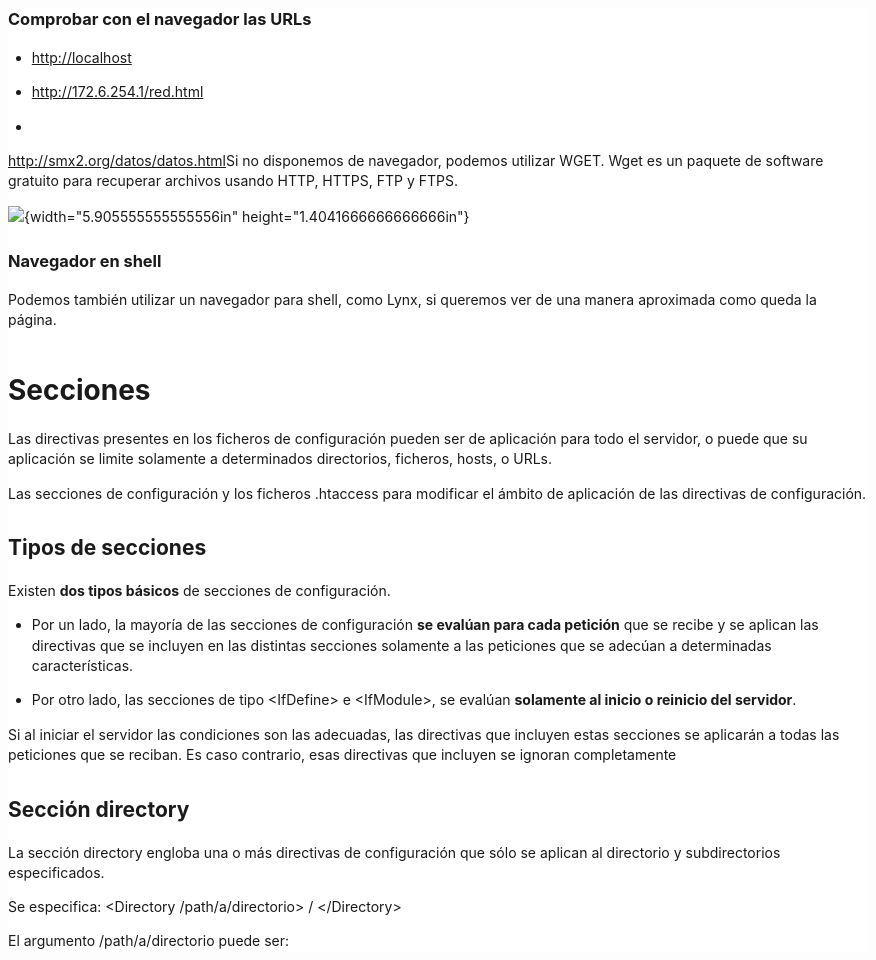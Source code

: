 ### Comprobar con el navegador las URLs

-   <http://localhost>

-   <http://172.6.254.1/red.html>

-   

<http://smx2.org/datos/datos.html>Si no disponemos de navegador, podemos
utilizar WGET. Wget es un paquete de software gratuito para recuperar
archivos usando HTTP, HTTPS, FTP y FTPS.

![](./media/image44.tmp){width="5.905555555555556in"
height="1.4041666666666666in"}

### Navegador en shell

Podemos también utilizar un navegador para shell, como Lynx, si queremos
ver de una manera aproximada como queda la página.

Secciones 
==========

Las directivas presentes en los ficheros de configuración pueden ser de
aplicación para todo el servidor, o puede que su aplicación se limite
solamente a determinados directorios, ficheros, hosts, o URLs.

Las secciones de configuración y los ficheros .htaccess para modificar
el ámbito de aplicación de las directivas de configuración.

Tipos de secciones
------------------

Existen **dos tipos básicos** de secciones de configuración.

-   Por un lado, la mayoría de las secciones de configuración **se
    evalúan para cada petición** que se recibe y se aplican las
    directivas que se incluyen en las distintas secciones solamente a
    las peticiones que se adecúan a determinadas características.

-   Por otro lado, las secciones de tipo \<IfDefine\> e \<IfModule\>, se
    evalúan **solamente al inicio o reinicio del servidor**.

Si al iniciar el servidor las condiciones son las adecuadas, las
directivas que incluyen estas secciones se aplicarán a todas las
peticiones que se reciban. Es caso contrario, esas directivas que
incluyen se ignoran completamente

Sección directory
-----------------

La sección directory engloba una o más directivas de configuración que
sólo se aplican al directorio y subdirectorios especificados.

Se especifica: \<Directory /path/a/directorio\> / \</Directory\>

El argumento /path/a/directorio puede ser:
